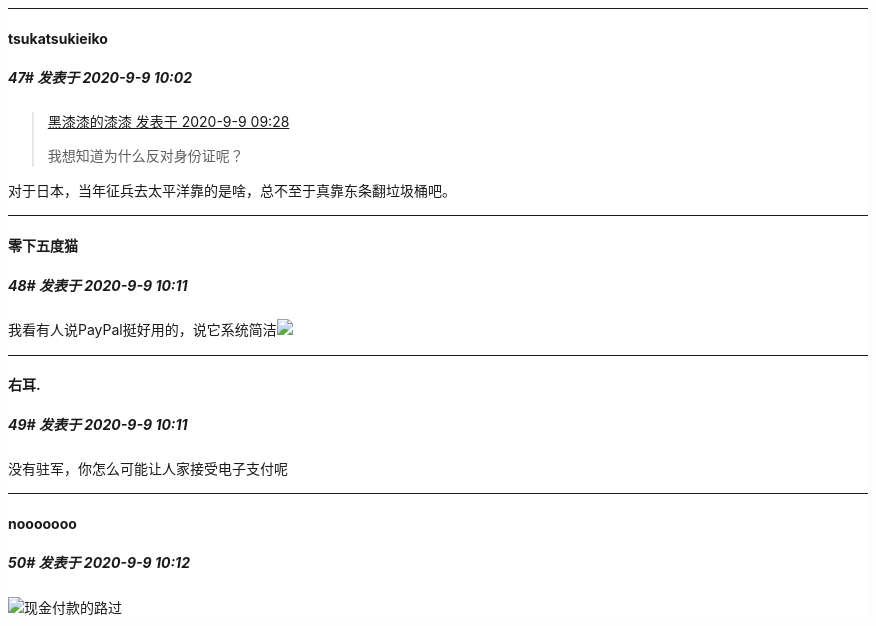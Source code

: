 



*****

####  tsukatsukieiko  
##### 47#       发表于 2020-9-9 10:02



<blockquote><a href="httphttps://bbs.saraba1st.com/2b/forum.php?mod=redirect&amp;goto=findpost&amp;pid=48683040&amp;ptid=1958936" target="_blank">黑漆漆的漆漆 发表于 2020-9-9 09:28</a>

我想知道为什么反对身份证呢？</blockquote>
对于日本，当年征兵去太平洋靠的是啥，总不至于真靠东条翻垃圾桶吧。







*****

####  零下五度猫  
##### 48#       发表于 2020-9-9 10:11




我看有人说PayPal挺好用的，说它系统简洁<img src="https://static.saraba1st.com/image/smiley/face2017/038.png" referrerpolicy="no-referrer">







*****

####  右耳.  
##### 49#       发表于 2020-9-9 10:11




没有驻军，你怎么可能让人家接受电子支付呢







*****

####  nooooooo  
##### 50#       发表于 2020-9-9 10:12



<img src="https://static.saraba1st.com/image/smiley/face2017/009.gif" referrerpolicy="no-referrer">现金付款的路过





